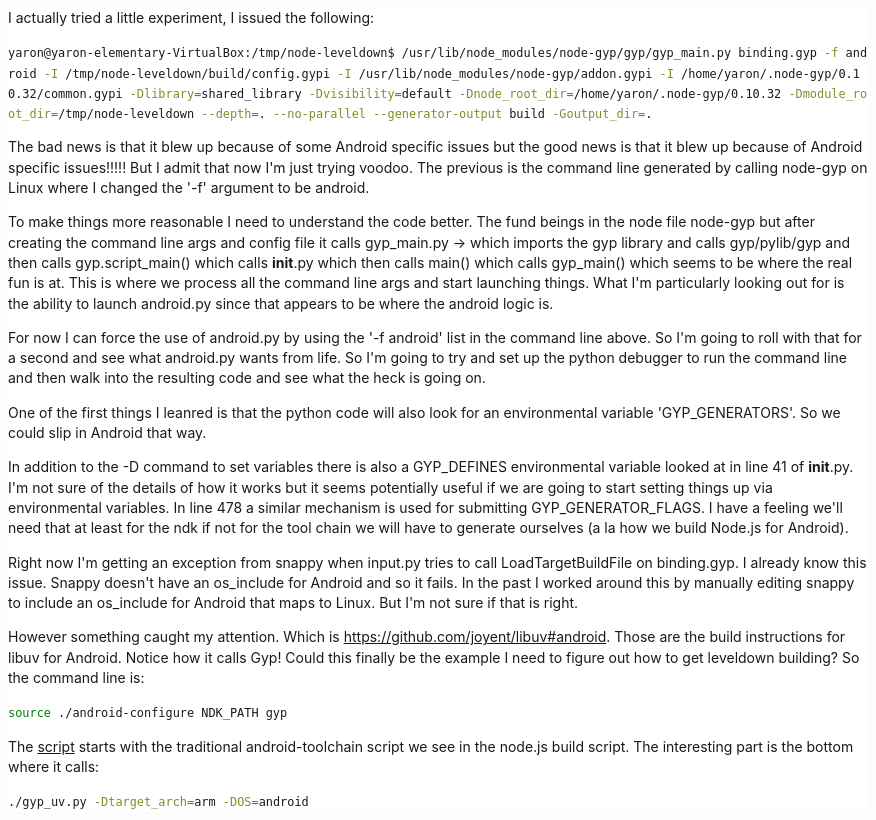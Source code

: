 I actually tried a little experiment, I issued the following:

``` bash
yaron@yaron-elementary-VirtualBox:/tmp/node-leveldown$ /usr/lib/node_modules/node-gyp/gyp/gyp_main.py binding.gyp -f android -I /tmp/node-leveldown/build/config.gypi -I /usr/lib/node_modules/node-gyp/addon.gypi -I /home/yaron/.node-gyp/0.10.32/common.gypi -Dlibrary=shared_library -Dvisibility=default -Dnode_root_dir=/home/yaron/.node-gyp/0.10.32 -Dmodule_root_dir=/tmp/node-leveldown --depth=. --no-parallel --generator-output build -Goutput_dir=.
```

The bad news is that it blew up because of some Android specific issues but the good news is that it blew up because of Android specific issues!!!!! But I admit that now I'm just trying voodoo. The previous is the command line generated by calling node-gyp on Linux where I changed the '-f' argument to be android.

To make things more reasonable I need to understand the code better. The fund beings in the node file node-gyp but after creating the command line args and config file it calls gyp_main.py -> which imports the gyp library and calls gyp/pylib/gyp and then calls gyp.script_main() which calls __init__.py which then calls main() which calls gyp_main() which seems to be where the real fun is at. This is where we process all the command line args and start launching things. What I'm particularly looking out for is the ability to launch android.py since that appears to be where the android logic is.

For now I can force the use of android.py by using the '-f android' list in the command line above. So I'm going to roll with that for a second and see what android.py wants from life. So I'm going to try and set up the python debugger to run the command line and then walk into the resulting code and see what the heck is going on.

One of the first things I leanred is that the python code will also look for an environmental variable 'GYP_GENERATORS'. So we could slip in Android that way.

In addition to the -D command to set variables there is also a GYP_DEFINES environmental variable looked at in line 41 of __init__.py. I'm not sure of the details of how it works but it seems potentially useful if we are going to start setting things up via environmental variables. In line 478 a similar mechanism is used for submitting GYP_GENERATOR_FLAGS. I have a feeling we'll need that at least for the ndk if not for the tool chain we will have to generate ourselves (a la how we build Node.js for Android).

Right now I'm getting an exception from snappy when input.py tries to call LoadTargetBuildFile on binding.gyp. I already know this issue. Snappy doesn't have an os_include for Android and so it fails. In the past I worked around this by manually editing snappy to include an os_include for Android that maps to Linux. But I'm not sure if that is right.

However something caught my attention. Which is https://github.com/joyent/libuv#android. Those are the build instructions for libuv for Android. Notice how it calls Gyp! Could this finally be the example I need to figure out how to get leveldown building? So the command line is:

```bash
source ./android-configure NDK_PATH gyp
```

The [script](https://github.com/joyent/libuv/blob/master/android-configure) starts with the traditional android-toolchain script we see in the node.js build script. The interesting part is the bottom where it calls:

``` bash
./gyp_uv.py -Dtarget_arch=arm -DOS=android
```
